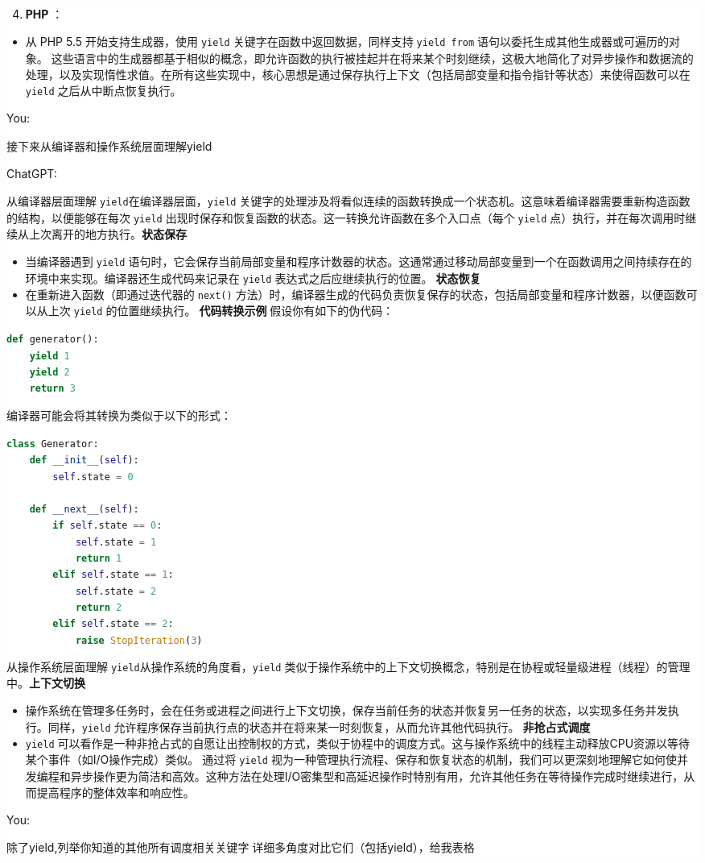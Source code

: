 4. **PHP** ： 
  - 从 PHP 5.5 开始支持生成器，使用 `yield` 关键字在函数中返回数据，同样支持 `yield from` 语句以委托生成其他生成器或可遍历的对象。
这些语言中的生成器都基于相似的概念，即允许函数的执行被挂起并在将来某个时刻继续，这极大地简化了对异步操作和数据流的处理，以及实现惰性求值。在所有这些实现中，核心思想是通过保存执行上下文（包括局部变量和指令指针等状态）来使得函数可以在 `yield` 之后从中断点恢复执行。

You: 

接下来从编译器和操作系统层面理解yield

ChatGPT: 

从编译器层面理解 `yield`在编译器层面，`yield` 关键字的处理涉及将看似连续的函数转换成一个状态机。这意味着编译器需要重新构造函数的结构，以便能够在每次 `yield` 出现时保存和恢复函数的状态。这一转换允许函数在多个入口点（每个 `yield` 点）执行，并在每次调用时继续从上次离开的地方执行。**状态保存**  
- 当编译器遇到 `yield` 语句时，它会保存当前局部变量和程序计数器的状态。这通常通过移动局部变量到一个在函数调用之间持续存在的环境中来实现。编译器还生成代码来记录在 `yield` 表达式之后应继续执行的位置。
**状态恢复**  
- 在重新进入函数（即通过迭代器的 `next()` 方法）时，编译器生成的代码负责恢复保存的状态，包括局部变量和程序计数器，以便函数可以从上次 `yield` 的位置继续执行。
**代码转换示例** 
假设你有如下的伪代码：


```python
def generator():
    yield 1
    yield 2
    return 3
```

编译器可能会将其转换为类似于以下的形式：


```python
class Generator:
    def __init__(self):
        self.state = 0

    def __next__(self):
        if self.state == 0:
            self.state = 1
            return 1
        elif self.state == 1:
            self.state = 2
            return 2
        elif self.state == 2:
            raise StopIteration(3)
```
从操作系统层面理解 `yield`从操作系统的角度看，`yield` 类似于操作系统中的上下文切换概念，特别是在协程或轻量级进程（线程）的管理中。**上下文切换**  
- 操作系统在管理多任务时，会在任务或进程之间进行上下文切换，保存当前任务的状态并恢复另一任务的状态，以实现多任务并发执行。同样，`yield` 允许程序保存当前执行点的状态并在将来某一时刻恢复，从而允许其他代码执行。
**非抢占式调度**  
- `yield` 可以看作是一种非抢占式的自愿让出控制权的方式，类似于协程中的调度方式。这与操作系统中的线程主动释放CPU资源以等待某个事件（如I/O操作完成）类似。
通过将 `yield` 视为一种管理执行流程、保存和恢复状态的机制，我们可以更深刻地理解它如何使并发编程和异步操作更为简洁和高效。这种方法在处理I/O密集型和高延迟操作时特别有用，允许其他任务在等待操作完成时继续进行，从而提高程序的整体效率和响应性。

You: 

除了yield,列举你知道的其他所有调度相关关键字
详细多角度对比它们（包括yield），给我表格
